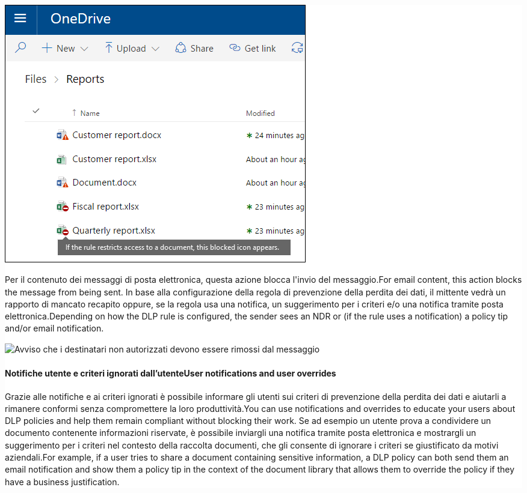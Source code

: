   ![Suggerimento per i criteri che segnala che l’accesso al documento è bloccato](../media/b6cefed3-d212-43d7-8534-4b92b26ebd50.png)
  
  <span data-ttu-id="45771-210">Per il contenuto dei messaggi di posta elettronica, questa azione blocca l'invio del messaggio.</span><span class="sxs-lookup"><span data-stu-id="45771-210">For email content, this action blocks the message from being sent.</span></span> <span data-ttu-id="45771-211">In base alla configurazione della regola di prevenzione della perdita dei dati, il mittente vedrà un rapporto di mancato recapito oppure, se la regola usa una notifica, un suggerimento per i criteri e/o una notifica tramite posta elettronica.</span><span class="sxs-lookup"><span data-stu-id="45771-211">Depending on how the DLP rule is configured, the sender sees an NDR or (if the rule uses a notification) a policy tip and/or email notification.</span></span>
    
  ![Avviso che i destinatari non autorizzati devono essere rimossi dal messaggio](../media/302f9994-912d-41e7-861f-8a4539b3c285.png)
  
#### <a name="user-notifications-and-user-overrides"></a><span data-ttu-id="45771-213">Notifiche utente e criteri ignorati dall’utente</span><span class="sxs-lookup"><span data-stu-id="45771-213">User notifications and user overrides</span></span>

<span data-ttu-id="45771-214">Grazie alle notifiche e ai criteri ignorati è possibile informare gli utenti sui criteri di prevenzione della perdita dei dati e aiutarli a rimanere conformi senza compromettere la loro produttività.</span><span class="sxs-lookup"><span data-stu-id="45771-214">You can use notifications and overrides to educate your users about DLP policies and help them remain compliant without blocking their work.</span></span> <span data-ttu-id="45771-215">Se ad esempio un utente prova a condividere un documento contenente informazioni riservate, è possibile inviargli una notifica tramite posta elettronica e mostrargli un suggerimento per i criteri nel contesto della raccolta documenti, che gli consente di ignorare i criteri se giustificato da motivi aziendali.</span><span class="sxs-lookup"><span data-stu-id="45771-215">For example, if a user tries to share a document containing sensitive information, a DLP policy can both send them an email notification and show them a policy tip in the context of the document library that allows them to override the policy if they have a business justification.</span></span>
  